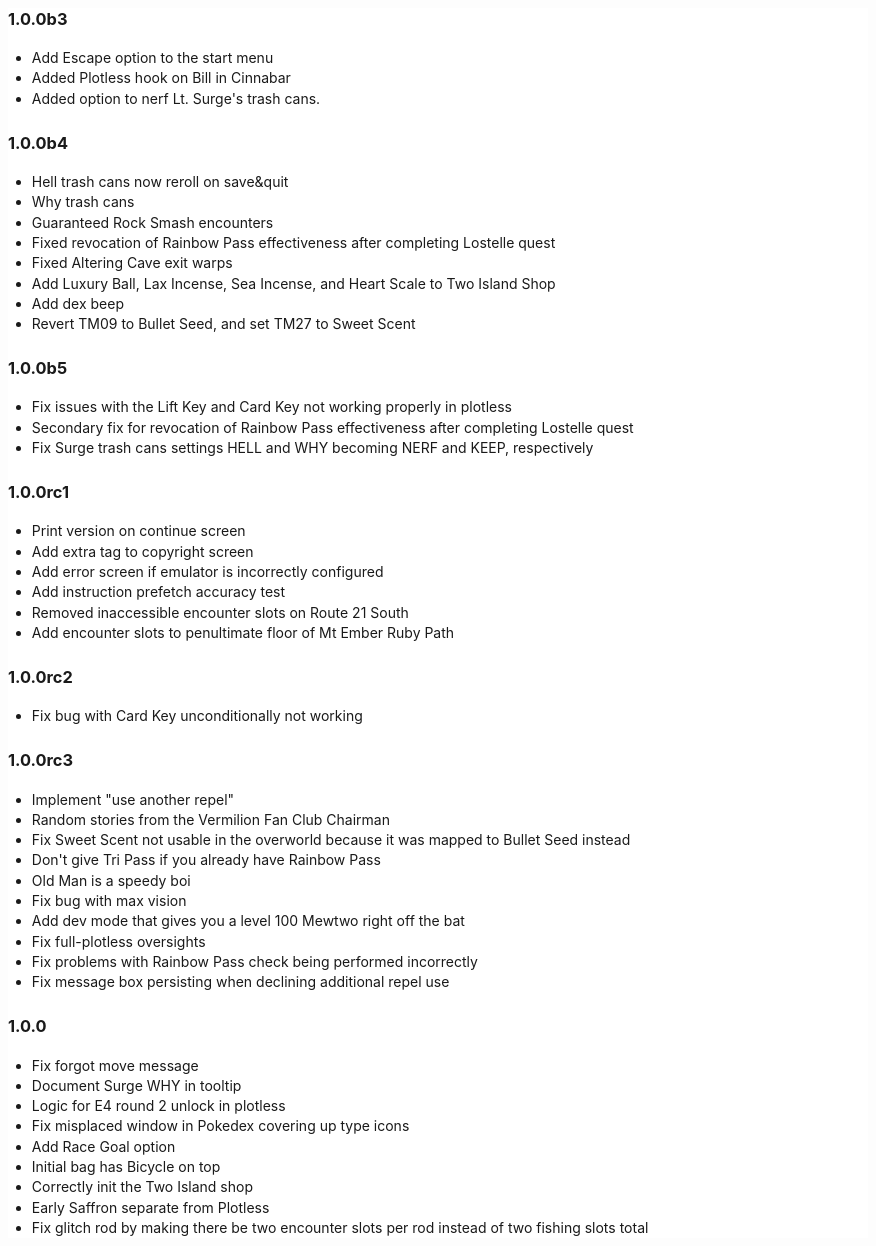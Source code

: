 ### 1.0.0b3
- Add Escape option to the start menu
- Added Plotless hook on Bill in Cinnabar
- Added option to nerf Lt. Surge's trash cans.

### 1.0.0b4
- Hell trash cans now reroll on save&quit
- Why trash cans
- Guaranteed Rock Smash encounters
- Fixed revocation of Rainbow Pass effectiveness after completing Lostelle quest
- Fixed Altering Cave exit warps
- Add Luxury Ball, Lax Incense, Sea Incense, and Heart Scale to Two Island Shop
- Add dex beep
- Revert TM09 to Bullet Seed, and set TM27 to Sweet Scent

### 1.0.0b5
- Fix issues with the Lift Key and Card Key not working properly in plotless
- Secondary fix for revocation of Rainbow Pass effectiveness after completing Lostelle quest
- Fix Surge trash cans settings HELL and WHY becoming NERF and KEEP, respectively

### 1.0.0rc1
- Print version on continue screen
- Add extra tag to copyright screen
- Add error screen if emulator is incorrectly configured
- Add instruction prefetch accuracy test
- Removed inaccessible encounter slots on Route 21 South
- Add encounter slots to penultimate floor of Mt Ember Ruby Path

### 1.0.0rc2
- Fix bug with Card Key unconditionally not working

### 1.0.0rc3
- Implement "use another repel"
- Random stories from the Vermilion Fan Club Chairman
- Fix Sweet Scent not usable in the overworld because it was mapped to Bullet Seed instead
- Don't give Tri Pass if you already have Rainbow Pass
- Old Man is a speedy boi
- Fix bug with max vision
- Add dev mode that gives you a level 100 Mewtwo right off the bat
- Fix full-plotless oversights
- Fix problems with Rainbow Pass check being performed incorrectly
- Fix message box persisting when declining additional repel use

### 1.0.0
- Fix forgot move message
- Document Surge WHY in tooltip
- Logic for E4 round 2 unlock in plotless
- Fix misplaced window in Pokedex covering up type icons
- Add Race Goal option
- Initial bag has Bicycle on top
- Correctly init the Two Island shop
- Early Saffron separate from Plotless
- Fix glitch rod by making there be two encounter slots per rod instead of two fishing slots total
